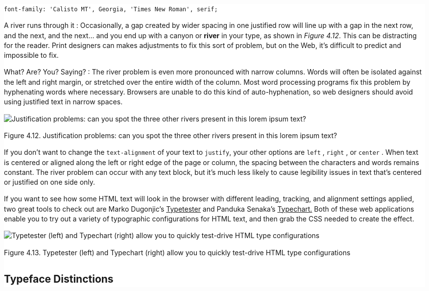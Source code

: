 ``` font-family: 'Calisto MT', Georgia, 'Times New Roman', serif; ```

 

A river runs through it
:    Occasionally, a gap created by wider spacing in one justified row will line up with a gap in the next row, and the next, and the next… and you end up with a canyon or **river** in your type, as shown in *Figure 4.12*. This can be distracting for the reader. Print designers can makes adjustments to fix this sort of problem, but on the Web, it’s difficult to predict and impossible to fix. 

What? Are? You? Saying?
:    The river problem is even more pronounced with narrow columns. Words will often be isolated against the left and right margin, or stretched over the entire width of the column. Most word processing programs fix this problem by hyphenating words where necessary. Browsers are unable to do this kind of auto-hyphenation, so web designers should avoid using justified text in narrow spaces. 

 

![Justification problems: can you spot the three other rivers present in this lorem ipsum text?](https://learnable-static.s3.amazonaws.com/premium/reeedr/books/the-principles-of-beautiful-web-design-3rd-edition/images/000138.jpg)

 

Figure 4.12. Justification problems: can you spot the three other rivers present in this lorem ipsum text?

 

If you don’t want to change the `text-alignment` of your text to `justify`, your other options are `left` , `right` , or `center` . When text is centered or aligned along the left or right edge of the page or column, the spacing between the characters and words remains constant. The river problem can occur with any text block, but it’s much less likely to cause legibility issues in text that’s centered or justified on one side only.

 

If you want to see how some HTML text will look in the browser with different leading, tracking, and alignment settings applied, two great tools to check out are Marko Dugonjic’s [Typetester](http://www.typetester.org/) and Panduka Senaka’s [Typechart.](http://www.typechart.com/) Both of these web applications enable you to try out a variety of typographic configurations for HTML text, and then grab the CSS needed to create the effect.

 

![Typetester (left) and Typechart (right) allow you to quickly test-drive HTML type configurations](https://learnable-static.s3.amazonaws.com/premium/reeedr/books/the-principles-of-beautiful-web-design-3rd-edition/images/000174.jpg)

Figure 4.13. Typetester (left) and Typechart (right) allow you to quickly test-drive HTML type configurations

 

## Typeface Distinctions

 

```